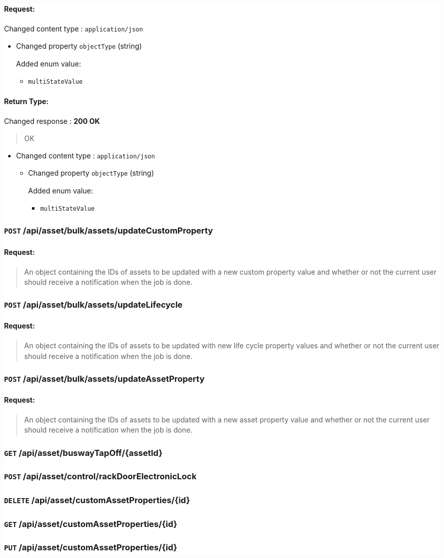 
#### Request:

Changed content type : `application/json`

* Changed property `objectType` (string)

    Added enum value:

    * `multiStateValue`
#### Return Type:

Changed response : **200 OK**
> OK


* Changed content type : `application/json`

    * Changed property `objectType` (string)

        Added enum value:

        * `multiStateValue`
### `POST` /api/asset/bulk/assets/updateCustomProperty


#### Request:
> An object containing the IDs of assets to be updated with a new custom property value and
> whether or not the current user should receive a notification when the job is done.

### `POST` /api/asset/bulk/assets/updateLifecycle


#### Request:
> An object containing the IDs of assets to be updated with new life cycle property values and
> whether or not the current user should receive a notification when the job is done.

### `POST` /api/asset/bulk/assets/updateAssetProperty


#### Request:
> An object containing the IDs of assets to be updated with a new asset property value and
> whether or not the current user should receive a notification when the job is done.

### `GET` /api/asset/buswayTapOff/{assetId}


### `POST` /api/asset/control/rackDoorElectronicLock


### `DELETE` /api/asset/customAssetProperties/{id}


### `GET` /api/asset/customAssetProperties/{id}


### `PUT` /api/asset/customAssetProperties/{id}
